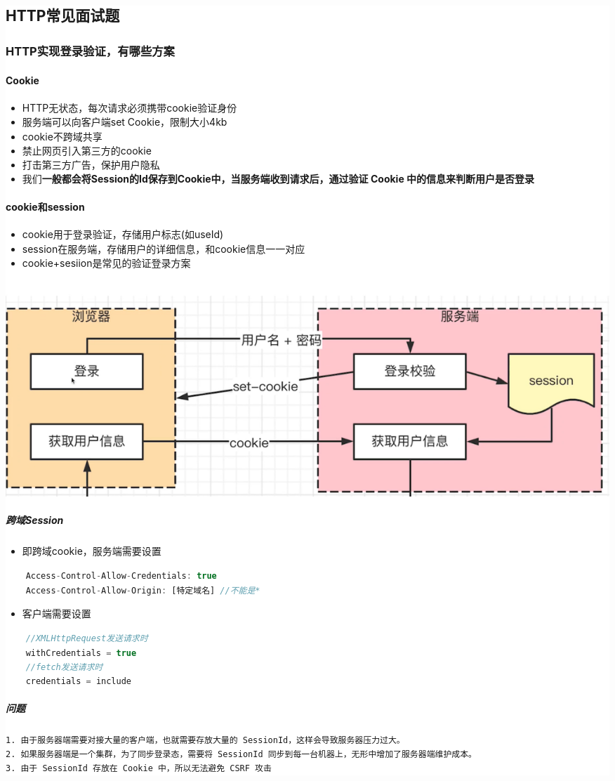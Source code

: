 ## HTTP常见面试题

### HTTP实现登录验证，有哪些方案

#### Cookie 
* HTTP无状态，每次请求必须携带cookie验证身份
* 服务端可以向客户端set Cookie，限制大小4kb
* cookie不跨域共享
* 禁止网页引入第三方的cookie
* 打击第三方广告，保护用户隐私
* 我们**一般都会将Session的Id保存到Cookie中，当服务端收到请求后，通过验证 Cookie 中的信息来判断用户是否登录**

#### cookie和session
* cookie用于登录验证，存储用户标志(如useId)
* session在服务端，存储用户的详细信息，和cookie信息一一对应
* cookie+sesiion是常见的验证登录方案

![](./%E5%B8%B8%E8%A7%81%E9%9D%A2%E8%AF%95%E9%A2%98img//../常见面试题img/cookie和session.png)

##### 跨域Session
* 即跨域cookie，服务端需要设置
```javascript
    Access-Control-Allow-Credentials: true
    Access-Control-Allow-Origin: [特定域名] //不能是*
```
* 客户端需要设置
```javascript
    //XMLHttpRequest发送请求时
    withCredentials = true
    //fetch发送请求时
    credentials = include
```

##### 问题
    1. 由于服务器端需要对接大量的客户端，也就需要存放大量的 SessionId，这样会导致服务器压力过大。
    2. 如果服务器端是一个集群，为了同步登录态，需要将 SessionId 同步到每一台机器上，无形中增加了服务器端维护成本。
    3. 由于 SessionId 存放在 Cookie 中，所以无法避免 CSRF 攻击
